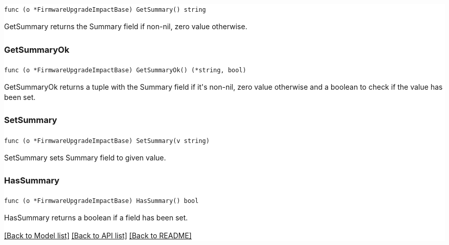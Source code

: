 `func (o *FirmwareUpgradeImpactBase) GetSummary() string`

GetSummary returns the Summary field if non-nil, zero value otherwise.

### GetSummaryOk

`func (o *FirmwareUpgradeImpactBase) GetSummaryOk() (*string, bool)`

GetSummaryOk returns a tuple with the Summary field if it's non-nil, zero value otherwise
and a boolean to check if the value has been set.

### SetSummary

`func (o *FirmwareUpgradeImpactBase) SetSummary(v string)`

SetSummary sets Summary field to given value.

### HasSummary

`func (o *FirmwareUpgradeImpactBase) HasSummary() bool`

HasSummary returns a boolean if a field has been set.


[[Back to Model list]](../README.md#documentation-for-models) [[Back to API list]](../README.md#documentation-for-api-endpoints) [[Back to README]](../README.md)


